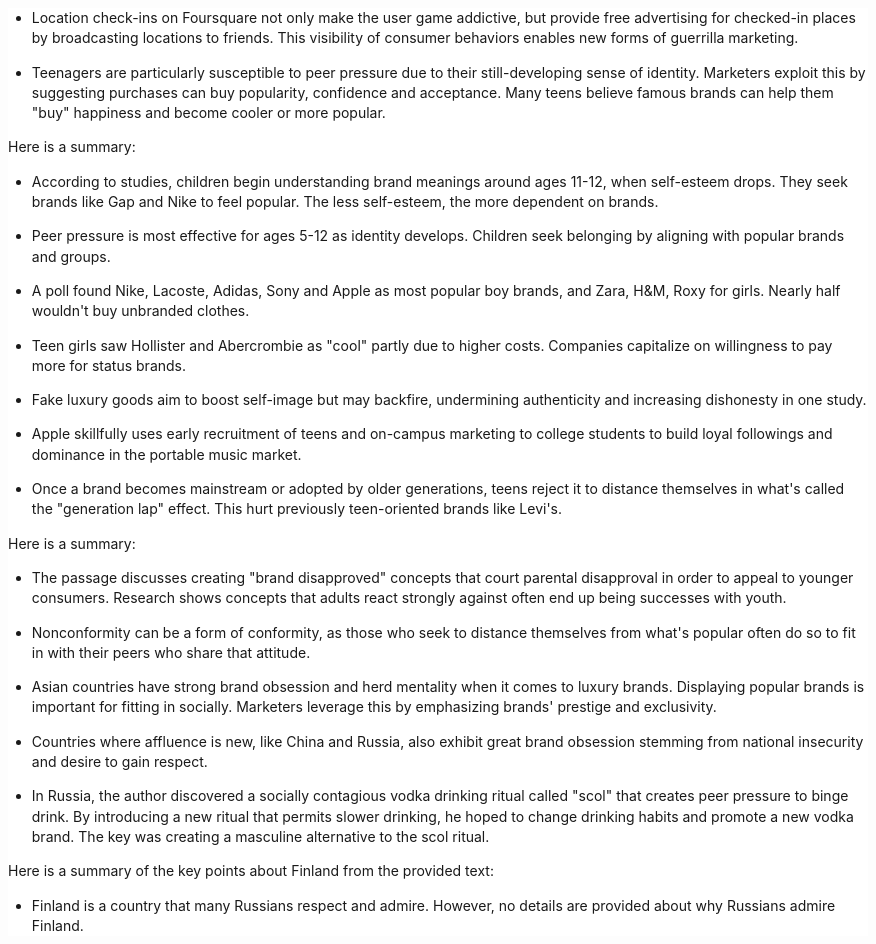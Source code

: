 - Location check-ins on Foursquare not only make the user game addictive, but provide free advertising for checked-in places by broadcasting locations to friends. This visibility of consumer behaviors enables new forms of guerrilla marketing.

- Teenagers are particularly susceptible to peer pressure due to their still-developing sense of identity. Marketers exploit this by suggesting purchases can buy popularity, confidence and acceptance. Many teens believe famous brands can help them "buy" happiness and become cooler or more popular.

 Here is a summary:

- According to studies, children begin understanding brand meanings around ages 11-12, when self-esteem drops. They seek brands like Gap and Nike to feel popular. The less self-esteem, the more dependent on brands. 

- Peer pressure is most effective for ages 5-12 as identity develops. Children seek belonging by aligning with popular brands and groups. 

- A poll found Nike, Lacoste, Adidas, Sony and Apple as most popular boy brands, and Zara, H&M, Roxy for girls. Nearly half wouldn't buy unbranded clothes.

- Teen girls saw Hollister and Abercrombie as "cool" partly due to higher costs. Companies capitalize on willingness to pay more for status brands. 

- Fake luxury goods aim to boost self-image but may backfire, undermining authenticity and increasing dishonesty in one study. 

- Apple skillfully uses early recruitment of teens and on-campus marketing to college students to build loyal followings and dominance in the portable music market.

- Once a brand becomes mainstream or adopted by older generations, teens reject it to distance themselves in what's called the "generation lap" effect. This hurt previously teen-oriented brands like Levi's.

 Here is a summary:

- The passage discusses creating "brand disapproved" concepts that court parental disapproval in order to appeal to younger consumers. Research shows concepts that adults react strongly against often end up being successes with youth. 

- Nonconformity can be a form of conformity, as those who seek to distance themselves from what's popular often do so to fit in with their peers who share that attitude. 

- Asian countries have strong brand obsession and herd mentality when it comes to luxury brands. Displaying popular brands is important for fitting in socially. Marketers leverage this by emphasizing brands' prestige and exclusivity. 

- Countries where affluence is new, like China and Russia, also exhibit great brand obsession stemming from national insecurity and desire to gain respect. 

- In Russia, the author discovered a socially contagious vodka drinking ritual called "scol" that creates peer pressure to binge drink. By introducing a new ritual that permits slower drinking, he hoped to change drinking habits and promote a new vodka brand. The key was creating a masculine alternative to the scol ritual.

 Here is a summary of the key points about Finland from the provided text:

- Finland is a country that many Russians respect and admire. However, no details are provided about why Russians admire Finland. 
